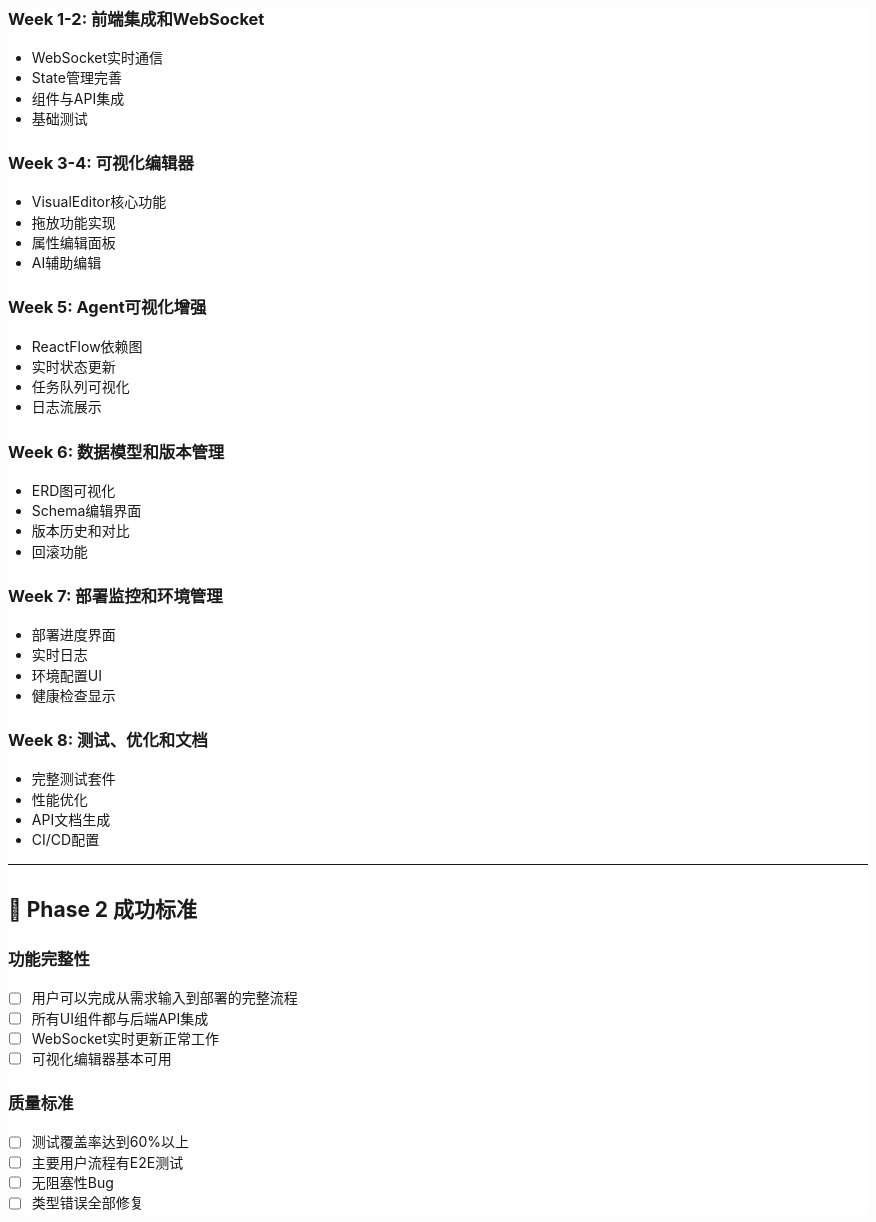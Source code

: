 ### Week 1-2: 前端集成和WebSocket
- WebSocket实时通信
- State管理完善
- 组件与API集成
- 基础测试

### Week 3-4: 可视化编辑器
- VisualEditor核心功能
- 拖放功能实现
- 属性编辑面板
- AI辅助编辑

### Week 5: Agent可视化增强
- ReactFlow依赖图
- 实时状态更新
- 任务队列可视化
- 日志流展示

### Week 6: 数据模型和版本管理
- ERD图可视化
- Schema编辑界面
- 版本历史和对比
- 回滚功能

### Week 7: 部署监控和环境管理
- 部署进度界面
- 实时日志
- 环境配置UI
- 健康检查显示

### Week 8: 测试、优化和文档
- 完整测试套件
- 性能优化
- API文档生成
- CI/CD配置

---

## 🎯 Phase 2 成功标准

### 功能完整性
- [ ] 用户可以完成从需求输入到部署的完整流程
- [ ] 所有UI组件都与后端API集成
- [ ] WebSocket实时更新正常工作
- [ ] 可视化编辑器基本可用

### 质量标准
- [ ] 测试覆盖率达到60%以上
- [ ] 主要用户流程有E2E测试
- [ ] 无阻塞性Bug
- [ ] 类型错误全部修复
